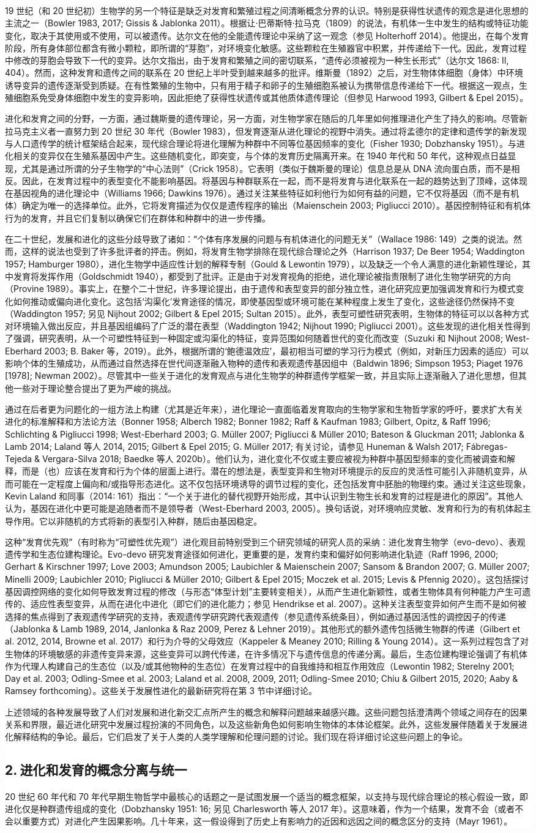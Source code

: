 19 世纪（和 20 世纪初）生物学的另一个特征是缺乏对发育和繁殖过程之间清晰概念分界的认识。特别是获得性状遗传的观念是进化思想的主流之一（Bowler 1983, 2017; Gissis & Jablonka 2011）。根据让·巴蒂斯特·拉马克（1809）的说法，有机体一生中发生的结构或特征功能变化，取决于其使用或不使用，可以被遗传。达尔文在他的全能遗传理论中采纳了这一观念（参见 Holterhoff 2014）。他提出，在每个发育阶段，所有身体部位都含有微小颗粒，即所谓的“芽胞”，对环境变化敏感。这些颗粒在生殖器官中积累，并传递给下一代。因此，发育过程中修改的芽胞会导致下一代的变异。达尔文指出，由于发育和繁殖之间的密切联系，“遗传必须被视为一种生长形式”（达尔文 1868: II, 404）。然而，这种发育和遗传之间的联系在 20 世纪上半叶受到越来越多的批评。维斯曼（1892）之后，对生物体体细胞（身体）中环境诱导变异的遗传逐渐受到质疑。在有性繁殖的生物中，只有用于精子和卵子的生殖细胞系被认为携带信息传递给下一代。根据这一观点，生殖细胞系免受身体细胞中发生的变异影响，因此拒绝了获得性状遗传或其他质体遗传理论（但参见 Harwood 1993, Gilbert & Epel 2015）。

进化和发育之间的分野，一方面，通过魏斯曼的遗传理论，另一方面，对生物学家在随后的几年里如何推理进化产生了持久的影响。尽管新拉马克主义者一直努力到 20 世纪 30 年代（Bowler 1983），但发育逐渐从进化理论的视野中消失。通过将孟德尔的定律和遗传学的新发现与人口遗传学的统计框架结合起来，现代综合理论将进化理解为种群中不同等位基因频率的变化（Fisher 1930; Dobzhansky 1951）。与进化相关的变异仅在生殖系基因中产生。这些随机变化，即突变，与个体的发育历史隔离开来。在 1940 年代和 50 年代，这种观点日益显现，尤其是通过所谓的分子生物学的“中心法则”（Crick 1958）。它表明（类似于魏斯曼的理论）信息总是从 DNA 流向蛋白质，而不是相反。因此，在发育过程中的表型变化不能影响基因。将基因与种群联系在一起，而不是将发育与进化联系在一起的趋势达到了顶峰，这体现在基因视角的进化理论中（Williams 1966; Dawkins 1976）。通过关注某些特征如利他行为如何有益的问题，它不仅将基因（而不是有机体）确定为唯一的选择单位。此外，它将发育描述为仅仅是遗传程序的输出（Maienschein 2003; Pigliucci 2010）。基因控制特征和有机体行为的发育，并且它们复制以确保它们在群体和种群中的进一步传播。

在二十世纪，发展和进化的这些分歧导致了诸如：“个体有序发展的问题与有机体进化的问题无关”（Wallace 1986: 149）之类的说法。然而，这样的说法也受到了许多批评者的抨击。例如，将发育生物学排除在现代综合理论之外（Harrison 1937; De Beer 1954; Waddington 1957; Hamburger 1980），进化生物学中适应性计划的解释专制（Gould & Lewontin 1979），以及缺乏一个令人满意的进化新颖性理论，其中发育将发挥作用（Goldschmidt 1940），都受到了批评。正是由于对发育视角的拒绝，进化理论被指责限制了进化生物学研究的方向（Provine 1989）。事实上，在整个二十世纪，许多理论提出，由于遗传和表型变异的部分独立性，进化研究应更加强调发育和行为模式变化如何推动或偏向进化变化。这包括‘沟渠化’发育途径的情况，即使基因型或环境可能在某种程度上发生了变化，这些途径仍然保持不变（Waddington 1957; 另见 Nijhout 2002; Gilbert & Epel 2015; Sultan 2015）。此外，表型可塑性研究表明，生物体的特征可以以各种方式对环境输入做出反应，并且基因组编码了广泛的潜在表型（Waddington 1942; Nijhout 1990; Pigliucci 2001）。这些发现的进化相关性得到了强调，研究表明，从一个可塑性特征到一种固定或沟渠化的特征，变异范围如何随着世代的变化而改变（Suzuki 和 Nijhout 2008; West-Eberhard 2003; B. Baker 等，2019）。此外，根据所谓的‘鲍德温效应’，最初相当可塑的学习行为模式（例如，对新压力因素的适应）可以影响个体的生殖成功，从而通过自然选择在世代间逐渐融入物种的遗传和表观遗传基因组中（Baldwin 1896; Simpson 1953; Piaget 1976 [1978]; Newman 2002）。尽管其中一些关于进化的发育观点与进化生物学的种群遗传学框架一致，并且实际上逐渐融入了进化思想，但其他一些对于理论整合提出了更为严峻的挑战。

通过在后者更为问题化的一组方法上构建（尤其是近年来），进化理论一直面临着发育取向的生物学家和生物哲学家的呼吁，要求扩大有关进化的标准解释和方法论方法（Bonner 1958; Alberch 1982; Bonner 1982; Raff & Kaufman 1983; Gilbert, Opitz, & Raff 1996; Schlichting & Pigliucci 1998; West-Eberhard 2003; G. Müller 2007; Pigliucci & Müller 2010; Bateson & Gluckman 2011; Jablonka & Lamb 2014; Laland 等人 2014, 2015; Gilbert & Epel 2015; G. Müller 2017; 有关讨论，请参见 Huneman & Walsh 2017; Fábregas-Tejeda & Vergara-Silva 2018; Baedke 等人 2020b）。他们认为，进化变化不仅或主要应被视为种群中基因型频率的变化而被调查和解释，而是（也）应该在发育和行为个体的层面上进行。潜在的想法是，表型变异和生物对环境提示的反应的灵活性可能引入非随机变异，从而可能在一定程度上偏向和/或指导形态进化。这不仅包括环境诱导的调节过程的变化，还包括发育中胚胎的物理约束。通过关注这些现象，Kevin Laland 和同事（2014: 161）指出：“一个关于进化的替代视野开始形成，其中认识到生物生长和发育的过程是进化的原因”。其他人认为，基因在进化中更可能是追随者而不是领导者（West-Eberhard 2003, 2005）。换句话说，对环境响应灵敏、发育和行为的有机体起主导作用。它以非随机的方式将新的表型引入种群，随后由基因稳定。

这种“发育优先观”（有时称为“可塑性优先观”）进化观目前特别受到三个研究领域的研究人员的采纳：进化发育生物学（evo-devo）、表观遗传学和生态位建构理论。Evo-devo 研究发育途径如何进化，更重要的是，发育约束和偏好如何影响进化轨迹（Raff 1996, 2000; Gerhart & Kirschner 1997; Love 2003; Amundson 2005; Laubichler & Maienschein 2007; Sansom & Brandon 2007; G. Müller 2007; Minelli 2009; Laubichler 2010; Pigliucci & Müller 2010; Gilbert & Epel 2015; Moczek et al. 2015; Levis & Pfennig 2020）。这包括探讨基因调控网络的变化如何导致发育过程的修改（与形态“体型计划”主要转变相关），从而产生进化新颖性，或者生物体具有何种能力产生可遗传的、适应性表型变异，从而在进化中进化（即它们的进化能力；参见 Hendrikse et al. 2007）。这种关注表型变异如何产生而不是如何被选择的焦点得到了表观遗传学研究的支持，表观遗传学研究跨代表观遗传（参见遗传系统条目），例如通过基因活性的调控因子的传递（Jablonka & Lamb 1989, 2014, Janlonka & Raz 2009, Perez & Lehner 2019）。其他形式的额外遗传包括微生物群的传递（Gilbert et al. 2012, 2014, Browne et al. 2017）和行为介导的父母效应（Kappeler & Meaney 2010; Rilling & Young 2014）。这一系列过程包含了对生物体的环境敏感的非遗传变异来源，这些变异可以跨代传递，在许多情况下与遗传信息的传递分离。最后，生态位建构理论强调了有机体作为代理人构建自己的生态位（以及/或其他物种的生态位）在发育过程中的自我维持和相互作用效应（Lewontin 1982; Sterelny 2001; Day et al. 2003; Odling-Smee et al. 2003; Laland et al. 2008, 2009, 2011; Odling-Smee 2010; Chiu & Gilbert 2015, 2020; Aaby & Ramsey forthcoming）。这些关于发展性进化的最新研究将在第 3 节中详细讨论。

上述领域的各种发展导致了人们对发展和进化新交汇点所产生的概念和解释问题越来越感兴趣。这些问题包括澄清两个领域之间存在的因果关系和界限，最近进化研究中发展过程扮演的不同角色，以及这些新角色如何影响生物体的本体论框架。此外，这些发展伴随着关于发展进化解释结构的争论。最后，它们启发了关于人类的人类学理解和伦理问题的讨论。我们现在将详细讨论这些问题上的争论。

## 2. 进化和发育的概念分离与统一

20 世纪 60 年代和 70 年代早期生物哲学中最核心的话题之一是试图发展一个适当的概念框架，以支持与现代综合理论的核心假设一致，即进化仅是种群遗传组成的变化（Dobzhansky 1951: 16; 另见 Charlesworth 等人 2017 年）。这意味着，作为一个结果，发育不会（或者不会以重要方式）对进化产生因果影响。几十年来，这一假设得到了历史上有影响力的近因和远因之间的概念区分的支持（Mayr 1961）。
